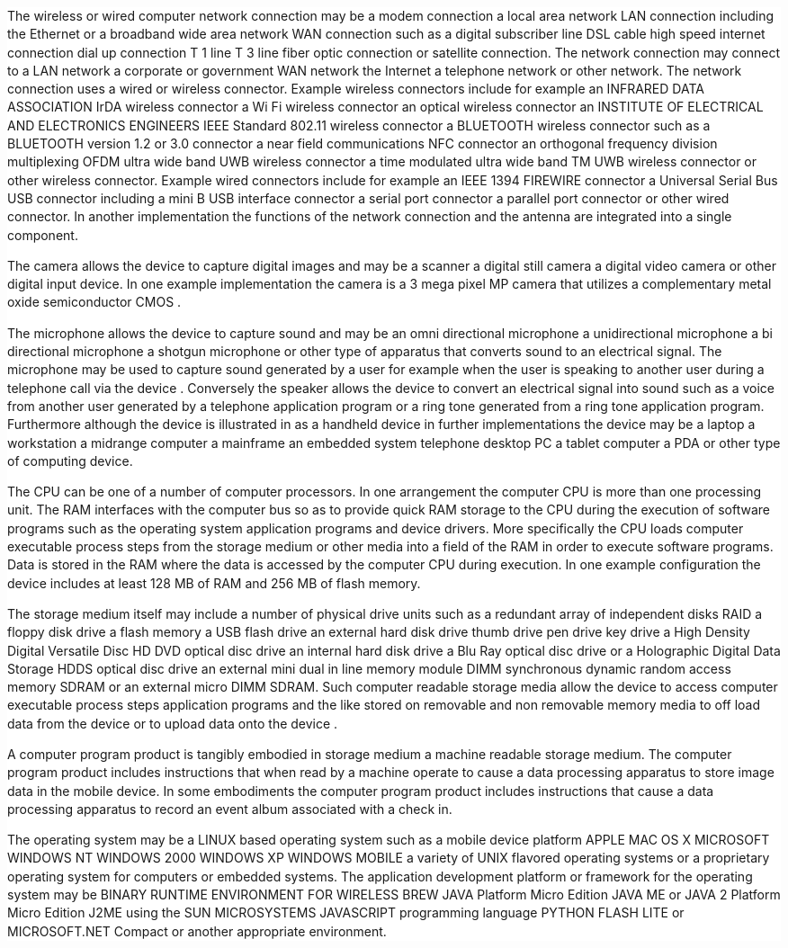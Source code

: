 The wireless or wired computer network connection may be a modem connection a local area network LAN connection including the Ethernet or a broadband wide area network WAN connection such as a digital subscriber line DSL cable high speed internet connection dial up connection T 1 line T 3 line fiber optic connection or satellite connection. The network connection may connect to a LAN network a corporate or government WAN network the Internet a telephone network or other network. The network connection uses a wired or wireless connector. Example wireless connectors include for example an INFRARED DATA ASSOCIATION IrDA wireless connector a Wi Fi wireless connector an optical wireless connector an INSTITUTE OF ELECTRICAL AND ELECTRONICS ENGINEERS IEEE Standard 802.11 wireless connector a BLUETOOTH wireless connector such as a BLUETOOTH version 1.2 or 3.0 connector a near field communications NFC connector an orthogonal frequency division multiplexing OFDM ultra wide band UWB wireless connector a time modulated ultra wide band TM UWB wireless connector or other wireless connector. Example wired connectors include for example an IEEE 1394 FIREWIRE connector a Universal Serial Bus USB connector including a mini B USB interface connector a serial port connector a parallel port connector or other wired connector. In another implementation the functions of the network connection and the antenna are integrated into a single component.

The camera allows the device to capture digital images and may be a scanner a digital still camera a digital video camera or other digital input device. In one example implementation the camera is a 3 mega pixel MP camera that utilizes a complementary metal oxide semiconductor CMOS .

The microphone allows the device to capture sound and may be an omni directional microphone a unidirectional microphone a bi directional microphone a shotgun microphone or other type of apparatus that converts sound to an electrical signal. The microphone may be used to capture sound generated by a user for example when the user is speaking to another user during a telephone call via the device . Conversely the speaker allows the device to convert an electrical signal into sound such as a voice from another user generated by a telephone application program or a ring tone generated from a ring tone application program. Furthermore although the device is illustrated in as a handheld device in further implementations the device may be a laptop a workstation a midrange computer a mainframe an embedded system telephone desktop PC a tablet computer a PDA or other type of computing device.

The CPU can be one of a number of computer processors. In one arrangement the computer CPU is more than one processing unit. The RAM interfaces with the computer bus so as to provide quick RAM storage to the CPU during the execution of software programs such as the operating system application programs and device drivers. More specifically the CPU loads computer executable process steps from the storage medium or other media into a field of the RAM in order to execute software programs. Data is stored in the RAM where the data is accessed by the computer CPU during execution. In one example configuration the device includes at least 128 MB of RAM and 256 MB of flash memory.

The storage medium itself may include a number of physical drive units such as a redundant array of independent disks RAID a floppy disk drive a flash memory a USB flash drive an external hard disk drive thumb drive pen drive key drive a High Density Digital Versatile Disc HD DVD optical disc drive an internal hard disk drive a Blu Ray optical disc drive or a Holographic Digital Data Storage HDDS optical disc drive an external mini dual in line memory module DIMM synchronous dynamic random access memory SDRAM or an external micro DIMM SDRAM. Such computer readable storage media allow the device to access computer executable process steps application programs and the like stored on removable and non removable memory media to off load data from the device or to upload data onto the device .

A computer program product is tangibly embodied in storage medium a machine readable storage medium. The computer program product includes instructions that when read by a machine operate to cause a data processing apparatus to store image data in the mobile device. In some embodiments the computer program product includes instructions that cause a data processing apparatus to record an event album associated with a check in.

The operating system may be a LINUX based operating system such as a mobile device platform APPLE MAC OS X MICROSOFT WINDOWS NT WINDOWS 2000 WINDOWS XP WINDOWS MOBILE a variety of UNIX flavored operating systems or a proprietary operating system for computers or embedded systems. The application development platform or framework for the operating system may be BINARY RUNTIME ENVIRONMENT FOR WIRELESS BREW JAVA Platform Micro Edition JAVA ME or JAVA 2 Platform Micro Edition J2ME using the SUN MICROSYSTEMS JAVASCRIPT programming language PYTHON FLASH LITE or MICROSOFT.NET Compact or another appropriate environment.
